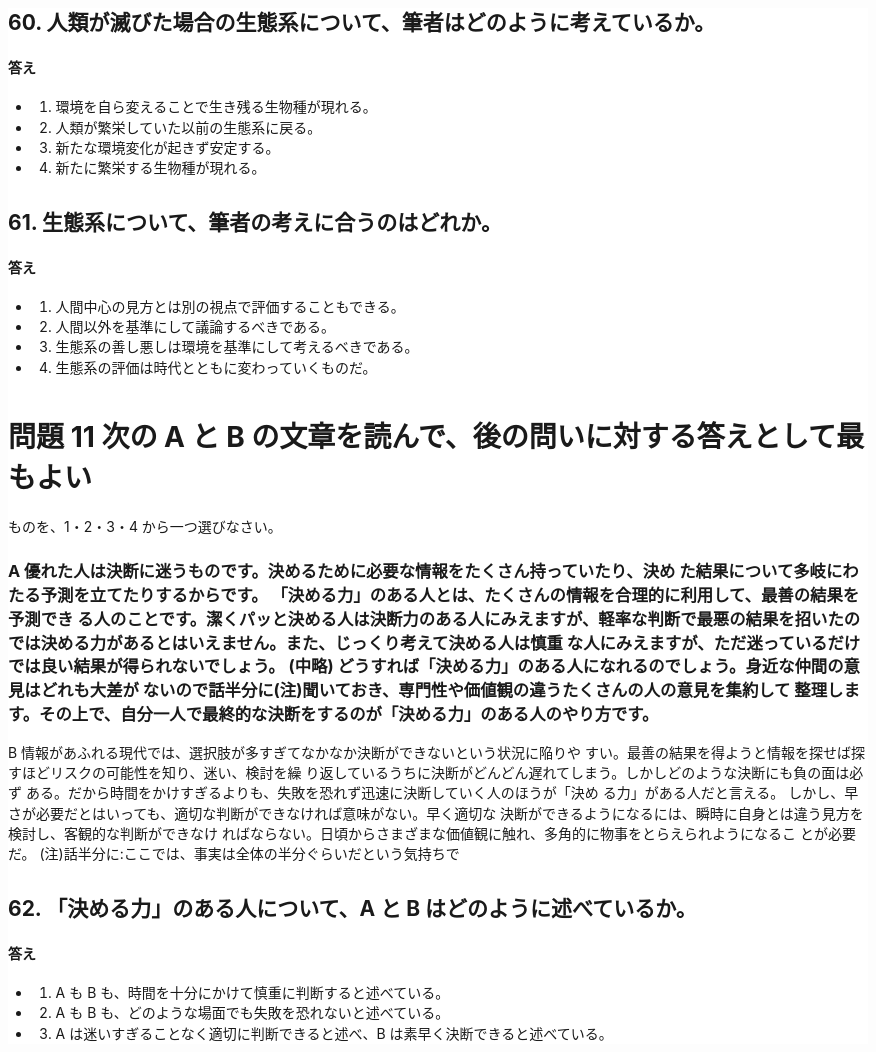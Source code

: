 

## 60. 人類が滅びた場合の生態系について、筆者はどのように考えているか。

#### 答え

- 1) 環境を自ら変えることで生き残る生物種が現れる。

- 2) 人類が繁栄していた以前の生態系に戻る。

- 3) 新たな環境変化が起きず安定する。

- 4) 新たに繁栄する生物種が現れる。



## 61. 生態系について、筆者の考えに合うのはどれか。

#### 答え

- 1) 人間中心の見方とは別の視点で評価することもできる。

- 2) 人間以外を基準にして議論するべきである。

- 3) 生態系の善し悪しは環境を基準にして考えるベきである。

- 4) 生態系の評価は時代とともに変わっていくものだ。



# 問題 11 次の A と B の文章を読んで、後の問いに対する答えとして最もよい
ものを、1・2・3・4 から一つ選びなさい。

### A 優れた人は決断に迷うものです。決めるために必要な情報をたくさん持っていたり、決め た結果について多岐にわたる予測を立てたりするからです。 「決める力」のある人とは、たくさんの情報を合理的に利用して、最善の結果を予測でき る人のことです。潔くパッと決める人は決断力のある人にみえますが、軽率な判断で最悪の結果を招いたのでは決める力があるとはいえません。また、じっくり考えて決める人は慎重 な人にみえますが、ただ迷っているだけでは良い結果が得られないでしょう。 (中略) どうすれば「決める力」のある人になれるのでしょう。身近な仲間の意見はどれも大差が ないので話半分に(注)聞いておき、専門性や価値観の違うたくさんの人の意見を集約して 整理します。その上で、自分一人で最終的な決断をするのが「決める力」のある人のやり方です。
B 情報があふれる現代では、選択肢が多すぎてなかなか決断ができないという状況に陥りや すい。最善の結果を得ようと情報を探せば探すほどリスクの可能性を知り、迷い、検討を繰 り返しているうちに決断がどんどん遅れてしまう。しかしどのような決断にも負の面は必ず ある。だから時間をかけすぎるよりも、失敗を恐れず迅速に決断していく人のほうが「決め る力」がある人だと言える。 しかし、早さが必要だとはいっても、適切な判断ができなければ意味がない。早く適切な 決断ができるようになるには、瞬時に自身とは違う見方を検討し、客観的な判断ができなけ ればならない。日頃からさまざまな価値観に触れ、多角的に物事をとらえられようになるこ とが必要だ。 (注)話半分に:ここでは、事実は全体の半分ぐらいだという気持ちで

## 62. 「決める力」のある人について、A と B はどのように述べているか。

#### 答え

- 1) A も B も、時間を十分にかけて慎重に判断すると述べている。

- 2) A も B も、どのような場面でも失敗を恐れないと述べている。

- 3) A は迷いすぎることなく適切に判断できると述べ、B は素早く決断できると述べている。
